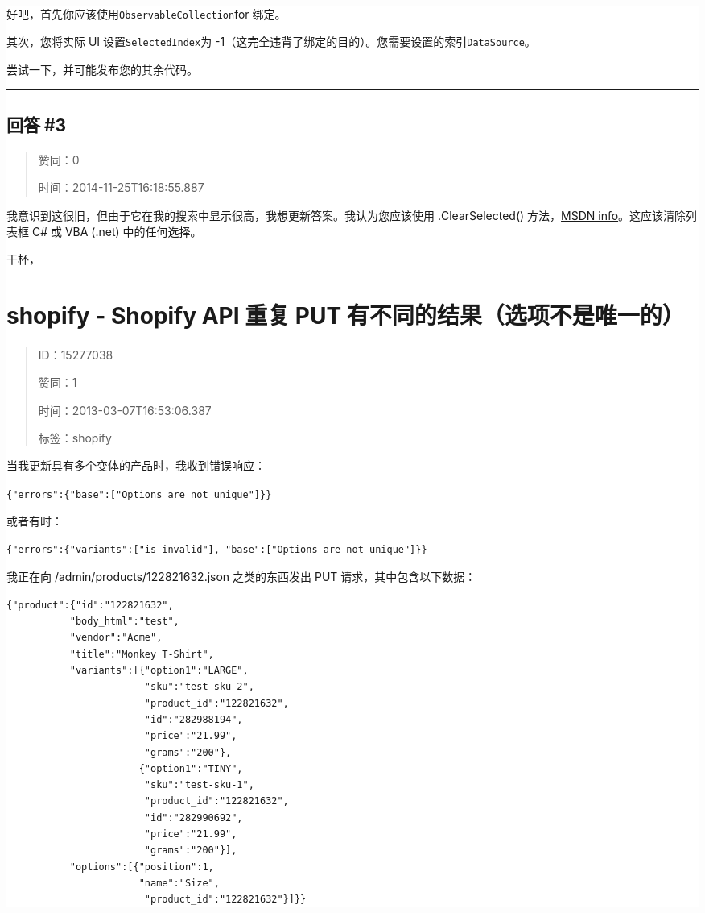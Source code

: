 好吧，首先你应该使用`ObservableCollection`for 绑定。

其次，您将实际 UI 设置`SelectedIndex`为 -1（这完全违背了绑定的目的）。您需要设置的索引`DataSource`。

尝试一下，并可能发布您的其余代码。

* * *

## 回答 #3

> 赞同：0
> 
> 时间：2014-11-25T16:18:55.887

我意识到这很旧，但由于它在我的搜索中显示很高，我想更新答案。我认为您应该使用 .ClearSelected() 方法，[MSDN info](http://msdn.microsoft.com/en-us/library/system.windows.forms.listbox.clearselected(v=vs.110).aspx)。这应该清除列表框 C# 或 VBA (.net) 中的任何选择。

干杯，

# shopify - Shopify API 重复 PUT 有不同的结果（选项不是唯一的）

> ID：15277038
> 
> 赞同：1
> 
> 时间：2013-03-07T16:53:06.387
> 
> 标签：shopify

当我更新具有多个变体的产品时，我收到错误响应：

```
{"errors":{"base":["Options are not unique"]}} 
```

或者有时：

```
{"errors":{"variants":["is invalid"], "base":["Options are not unique"]}} 
```

我正在向 /admin/products/122821632.json 之类的东西发出 PUT 请求，其中包含以下数据：

```
{"product":{"id":"122821632",
           "body_html":"test",
           "vendor":"Acme",
           "title":"Monkey T-Shirt",
           "variants":[{"option1":"LARGE",
                        "sku":"test-sku-2",
                        "product_id":"122821632",
                        "id":"282988194",
                        "price":"21.99",
                        "grams":"200"},
                       {"option1":"TINY",
                        "sku":"test-sku-1",
                        "product_id":"122821632",
                        "id":"282990692",
                        "price":"21.99",
                        "grams":"200"}],
           "options":[{"position":1,
                       "name":"Size",
                        "product_id":"122821632"}]}} 
```
